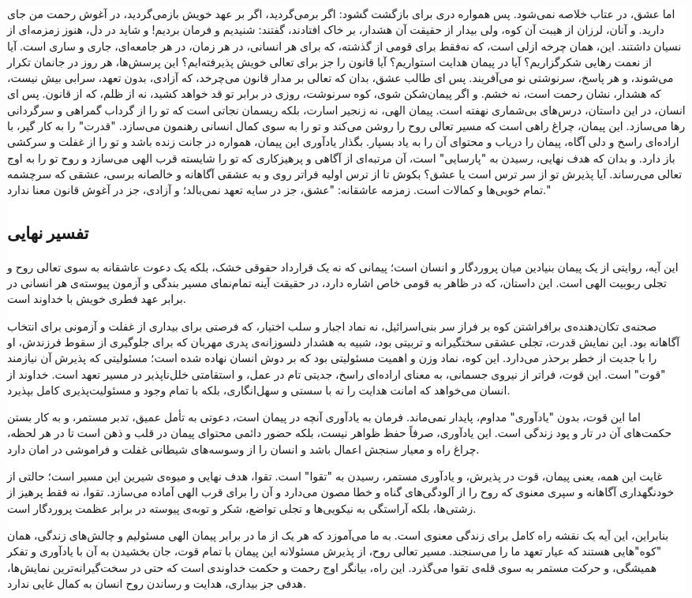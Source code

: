 اما عشق، در عتاب خلاصه نمی‌شود. پس همواره دری برای بازگشت گشود: اگر
برمی‌گردید، اگر بر عهد خویش بازمی‌گردید، در آغوش رحمت من جای دارید. و
آنان، لرزان از هیبت آن کوه، ولی بیدار از حقیقت آن هشدار، بر خاک افتادند،
گفتند: شنیدیم و فرمان بردیم! و شاید در دل، هنوز زمزمه‌ای از نسیان داشتند.
این، همان چرخه ازلی است، که نه‌فقط برای قومی از گذشته، که برای هر انسانی،
در هر زمان، در هر جامعه‌ای، جاری و ساری است. آیا از نعمت رهایی شکرگزاریم؟
آیا در پیمان هدایت استواریم؟ آیا قانون را جز برای تعالی خویش پذیرفته‌ایم؟
این پرسش‌ها، هر روز در جانمان تکرار می‌شوند، و هر پاسخ، سرنوشتی نو
می‌آفریند. پس ای طالب عشق، بدان که تعالی بر مدار قانون می‌چرخد، که آزادی،
بدون تعهد، سرابی بیش نیست، که هشدار، نشان رحمت است، نه خشم. و اگر
پیمان‌شکن شوی، کوه سرنوشت، روزی در برابر تو قد خواهد کشید، نه از ظلم، که
از قانون. پس ای انسان، در این داستان، درس‌های بی‌شماری نهفته است. پیمان
الهی، نه زنجیر اسارت، بلکه ریسمان نجاتی است که تو را از گرداب گمراهی و
سرگردانی رها می‌سازد. این پیمان، چراغ راهی است که مسیر تعالی روح را روشن
می‌کند و تو را به سوی کمال انسانی رهنمون می‌سازد. "قدرت" را به کار گیر، با
اراده‌ای راسخ و دلی آگاه، پیمان را دریاب و محتوای آن را به یاد بسپار.
بگذار یادآوری این پیمان، همواره در جانت زنده باشد و تو را از غفلت و
سرکشی باز دارد. و بدان که هدف نهایی، رسیدن به "پارسایی" است، آن مرتبه‌ای
از آگاهی و پرهیزکاری که تو را شایسته قرب الهی می‌سازد و روح تو را به اوج
تعالی می‌رساند. آیا پذیرش تو از سر ترس است یا عشق؟ بکوش تا از ترس اولیه
فراتر روی و به عشقی آگاهانه و خالصانه برسی، عشقی که سرچشمه تمام خوبی‌ها و
کمالات است. زمزمه عاشقانه: "عشق، جز در سایه تعهد نمی‌بالد؛ و آزادی، جز در
آغوش قانون معنا ندارد."


## تفسیر نهایی

این آیه، روایتی از یک پیمان بنیادین میان پروردگار و انسان است؛ پیمانی که نه یک قرارداد حقوقی خشک، بلکه یک دعوت عاشقانه به سوی تعالی روح و تجلی ربوبیت الهی است. این داستان، که در ظاهر به قومی خاص اشاره دارد، در حقیقت آینه تمام‌نمای مسیر بندگی و آزمون پیوسته‌ی هر انسانی در برابر عهد فطری خویش با خداوند است.

صحنه‌ی تکان‌دهنده‌ی برافراشتن کوه بر فراز سر بنی‌اسرائیل، نه نماد اجبار و سلب اختیار، که فرصتی برای بیداری از غفلت و آزمونی برای انتخاب آگاهانه بود. این نمایش قدرت، تجلی عشقی سختگیرانه و تربیتی بود، شبیه به هشدار دلسوزانه‌ی پدری مهربان که برای جلوگیری از سقوط فرزندش، او را با جدیت از خطر برحذر می‌دارد. این کوه، نماد وزن و اهمیت مسئولیتی بود که بر دوش انسان نهاده شده است؛ مسئولیتی که پذیرش آن نیازمند "قوت" است. این قوت، فراتر از نیروی جسمانی، به معنای اراده‌ای راسخ، جدیتی تام در عمل، و استقامتی خلل‌ناپذیر در مسیر تعهد است. خداوند از انسان می‌خواهد که امانت هدایت را نه با سستی و سهل‌انگاری، بلکه با تمام وجود و مسئولیت‌پذیری کامل بپذیرد.

اما این قوت، بدون "یادآوری" مداوم، پایدار نمی‌ماند. فرمان به یادآوری آنچه در پیمان است، دعوتی به تأمل عمیق، تدبر مستمر، و به کار بستن حکمت‌های آن در تار و پود زندگی است. این یادآوری، صرفاً حفظ ظواهر نیست، بلکه حضور دائمی محتوای پیمان در قلب و ذهن است تا در هر لحظه، چراغ راه و معیار سنجش اعمال باشد و انسان را از وسوسه‌های شیطانی غفلت و فراموشی در امان دارد.

غایت این همه، یعنی پیمان، قوت در پذیرش، و یادآوری مستمر، رسیدن به "تقوا" است. تقوا، هدف نهایی و میوه‌ی شیرین این مسیر است؛ حالتی از خودنگهداری آگاهانه و سپری معنوی که روح را از آلودگی‌های گناه و خطا مصون می‌دارد و آن را برای قرب الهی آماده می‌سازد. تقوا، نه فقط پرهیز از زشتی‌ها، بلکه آراستگی به نیکویی‌ها و تجلی تواضع، شکر و توبه‌ی پیوسته در برابر عظمت پروردگار است.

بنابراین، این آیه یک نقشه راه کامل برای زندگی معنوی است. به ما می‌آموزد که هر یک از ما در برابر پیمان الهی مسئولیم و چالش‌های زندگی، همان "کوه"‌هایی هستند که عیار تعهد ما را می‌سنجند. مسیر تعالی روح، از پذیرش مسئولانه این پیمان با تمام قوت، جان بخشیدن به آن با یادآوری و تفکر همیشگی، و حرکت مستمر به سوی قله‌ی تقوا می‌گذرد. این راه، بیانگر اوج رحمت و حکمت خداوندی است که حتی در سخت‌گیرانه‌ترین نمایش‌ها، هدفی جز بیداری، هدایت و رساندن روح انسان به کمال غایی ندارد.